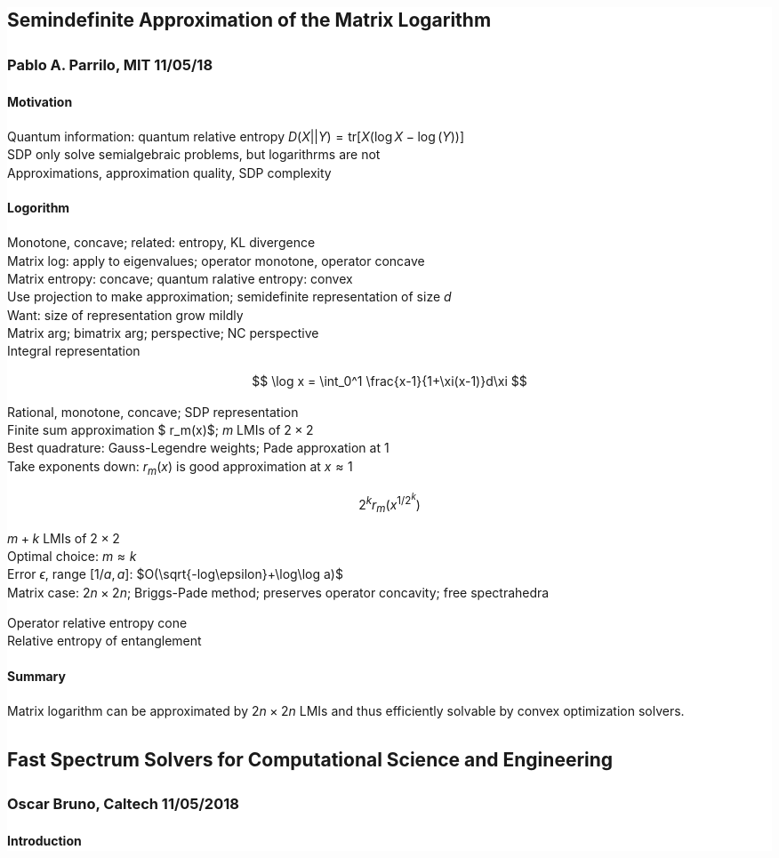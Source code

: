 ## Semindefinite Approximation of the Matrix Logarithm 

### Pablo A. Parrilo, MIT	11/05/18

#### Motivation

Quantum information: quantum relative entropy $D(X||Y)=\textrm{tr}[X(\log{X}-\log(Y))]$   
SDP only solve semialgebraic problems, but logarithrms are not   
Approximations, approximation quality, SDP complexity   

#### Logorithm 

Monotone, concave; related: entropy, KL divergence   
Matrix log: apply to eigenvalues; operator monotone, operator concave   
Matrix entropy: concave; quantum ralative entropy: convex   
Use projection to make approximation; semidefinite representation of size $d$   
 Want: size of representation grow mildly   
Matrix arg; bimatrix arg; perspective; NC perspective   
Integral representation

$$
\log x = \int_0^1 \frac{x-1}{1+\xi(x-1)}d\xi
$$

Rational, monotone, concave; SDP representation   
Finite sum approximation $ r_m(x)$; $m$  LMIs of $2\times2$   
Best quadrature: Gauss-Legendre weights; Pade approxation at $1$   
Take exponents down: $r_m(x)$ is good approximation at $x\approx1$   

$$
2^kr_m(x^{1/2^k})
$$

$m+k$ LMIs of $2\times2$  
Optimal choice: $m\approx k$    
Error $\epsilon$, range $[1/a, a]$: $O(\sqrt{-log\epsilon}+\log\log a)$  
Matrix case: $2n\times2n$; Briggs-Pade method; preserves operator concavity; free spectrahedra 

Operator relative entropy cone  
Relative entropy of entanglement   

#### Summary

Matrix logarithm can be approximated by $2n\times2n$ LMIs and thus efficiently solvable by convex optimization solvers.  

## Fast Spectrum Solvers for Computational Science and Engineering

### Oscar Bruno, Caltech	11/05/2018

#### Introduction
